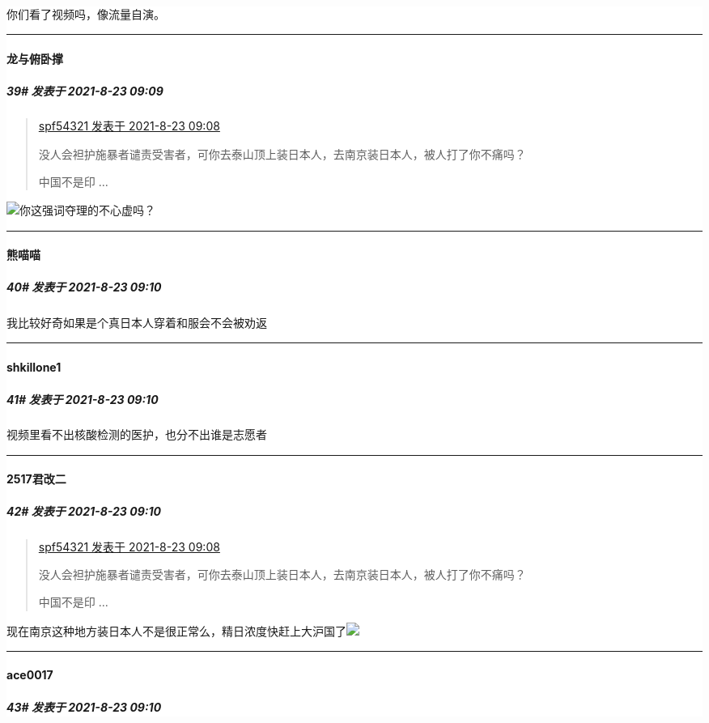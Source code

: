 你们看了视频吗，像流量自演。


*****

####  龙与俯卧撑  
##### 39#       发表于 2021-8-23 09:09


<blockquote><a href="httphttps://bbs.saraba1st.com/2b/forum.php?mod=redirect&amp;goto=findpost&amp;pid=52471716&amp;ptid=2022266" target="_blank">spf54321 发表于 2021-8-23 09:08</a>

没人会袒护施暴者谴责受害者，可你去泰山顶上装日本人，去南京装日本人，被人打了你不痛吗？


中国不是印 ...</blockquote>
<img src="https://static.saraba1st.com/image/smiley/face2017/020.png" referrerpolicy="no-referrer">你这强词夺理的不心虚吗？


*****

####  熊喵喵  
##### 40#       发表于 2021-8-23 09:10


我比较好奇如果是个真日本人穿着和服会不会被劝返


*****

####  shkillone1  
##### 41#       发表于 2021-8-23 09:10


视频里看不出核酸检测的医护，也分不出谁是志愿者


*****

####  2517君改二  
##### 42#       发表于 2021-8-23 09:10


<blockquote><a href="httphttps://bbs.saraba1st.com/2b/forum.php?mod=redirect&amp;goto=findpost&amp;pid=52471716&amp;ptid=2022266" target="_blank">spf54321 发表于 2021-8-23 09:08</a>

没人会袒护施暴者谴责受害者，可你去泰山顶上装日本人，去南京装日本人，被人打了你不痛吗？


中国不是印 ...</blockquote>
现在南京这种地方装日本人不是很正常么，精日浓度快赶上大沪国了<img src="https://static.saraba1st.com/image/smiley/face2017/067.png" referrerpolicy="no-referrer">


*****

####  ace0017  
##### 43#       发表于 2021-8-23 09:10

